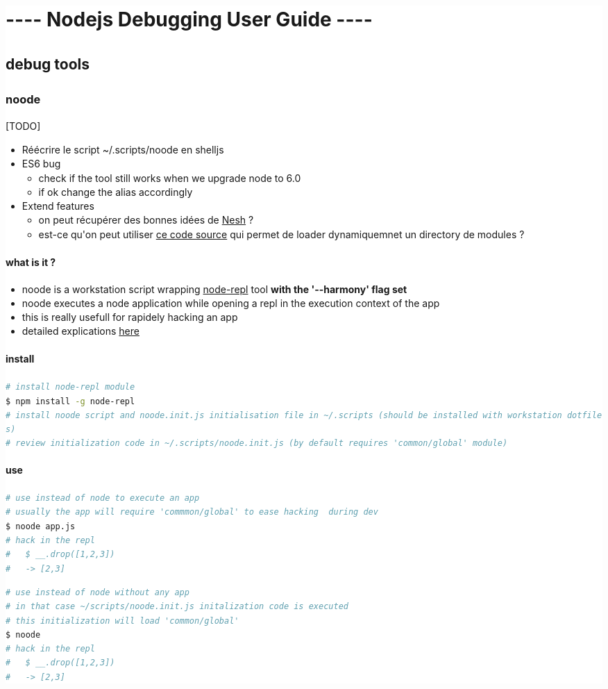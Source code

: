 ---- Nodejs Debugging User Guide ----
====================================


debug tools
----------

### noode

[TODO] 
  - Réécrire le script ~/.scripts/noode en shelljs
  - ES6 bug
    - check if the tool still works when we upgrade node to 6.0
    - if ok change the alias accordingly 
  - Extend features
    - on peut récupérer des bonnes idées de [Nesh](http://danielgtaylor.github.io/nesh/) ?
    - est-ce qu'on peut utiliser [ce code source](https://github.com/jeffandersen/repl-require/blob/master/bin/noder) qui permet de loader dynamiquemnet un directory de modules ? 
  

#### what is it ?
  - noode is a workstation script wrapping [node-repl](https://github.com/maxogden/node-repl) tool **with the '--harmony' flag set**
  - noode executes a node application while opening a repl in the execution context of the app
  - this is really usefull for rapidely hacking an app
  - detailed explications [here](http://maxogden.com/node-repl.html)

#### install

  ```sh
  # install node-repl module
  $ npm install -g node-repl
  # install noode script and noode.init.js initialisation file in ~/.scripts (should be installed with workstation dotfiles)
  # review initialization code in ~/.scripts/noode.init.js (by default requires 'common/global' module)
```

#### use
  ```sh
  # use instead of node to execute an app
  # usually the app will require 'commmon/global' to ease hacking  during dev
  $ noode app.js
  # hack in the repl 
  #   $ __.drop([1,2,3])
  #   -> [2,3]
  ```

  ```sh
  # use instead of node without any app
  # in that case ~/scripts/noode.init.js initalization code is executed
  # this initialization will load 'common/global' 
  $ noode 
  # hack in the repl 
  #   $ __.drop([1,2,3])
  #   -> [2,3]
  ```
